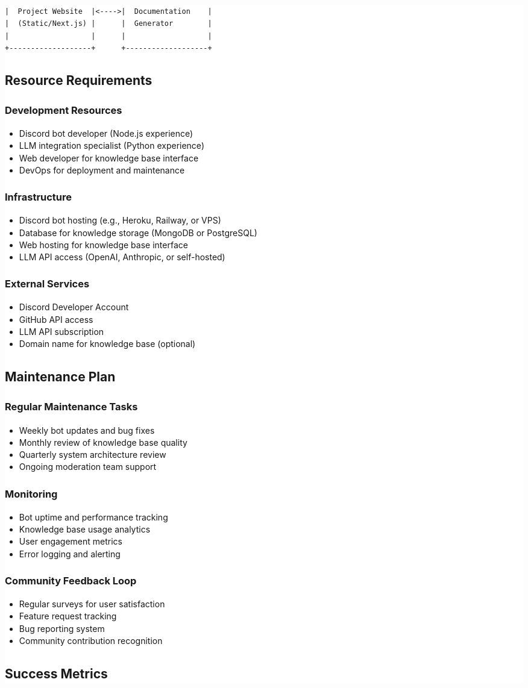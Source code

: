 ```
|  Project Website  |<---->|  Documentation    |
|  (Static/Next.js) |      |  Generator        |
|                   |      |                   |
+-------------------+      +-------------------+
```

## Resource Requirements

### Development Resources
- Discord bot developer (Node.js experience)
- LLM integration specialist (Python experience)
- Web developer for knowledge base interface
- DevOps for deployment and maintenance

### Infrastructure
- Discord bot hosting (e.g., Heroku, Railway, or VPS)
- Database for knowledge storage (MongoDB or PostgreSQL)
- Web hosting for knowledge base interface
- LLM API access (OpenAI, Anthropic, or self-hosted)

### External Services
- Discord Developer Account
- GitHub API access
- LLM API subscription
- Domain name for knowledge base (optional)

## Maintenance Plan

### Regular Maintenance Tasks
- Weekly bot updates and bug fixes
- Monthly review of knowledge base quality
- Quarterly system architecture review
- Ongoing moderation team support

### Monitoring
- Bot uptime and performance tracking
- Knowledge base usage analytics
- User engagement metrics
- Error logging and alerting

### Community Feedback Loop
- Regular surveys for user satisfaction
- Feature request tracking
- Bug reporting system
- Community contribution recognition

## Success Metrics
